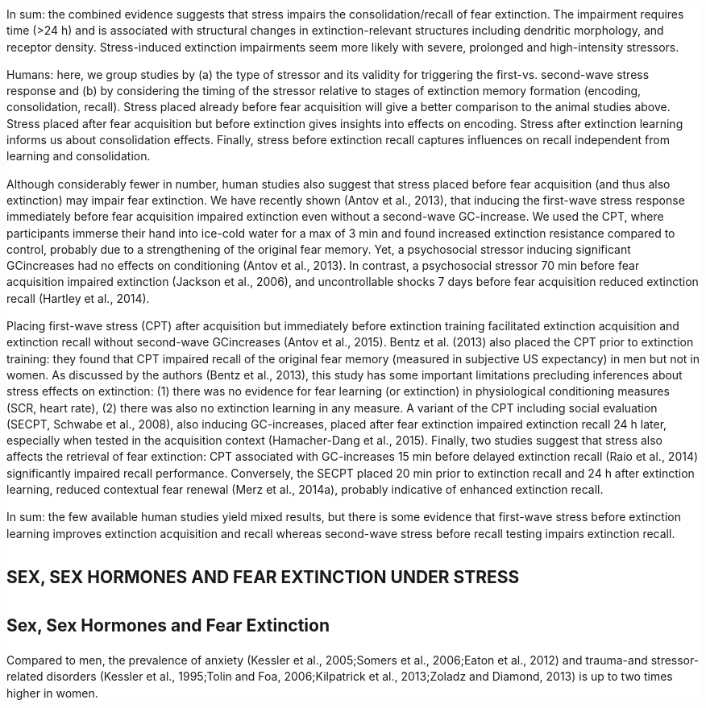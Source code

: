 In sum: the combined evidence suggests that stress impairs the consolidation/recall of fear extinction. The impairment requires time (>24 h) and is associated with structural changes in extinction-relevant structures including dendritic morphology, and receptor density. Stress-induced extinction impairments seem more likely with severe, prolonged and high-intensity stressors.

Humans: here, we group studies by (a) the type of stressor and its validity for triggering the first-vs. second-wave stress response and (b) by considering the timing of the stressor relative to stages of extinction memory formation (encoding, consolidation, recall). Stress placed already before fear acquisition will give a better comparison to the animal studies above. Stress placed after fear acquisition but before extinction gives insights into effects on encoding. Stress after extinction learning informs us about consolidation effects. Finally, stress before extinction recall captures influences on recall independent from learning and consolidation.

Although considerably fewer in number, human studies also suggest that stress placed before fear acquisition (and thus also extinction) may impair fear extinction. We have recently shown (Antov et al., 2013), that inducing the first-wave stress response immediately before fear acquisition impaired extinction even without a second-wave GC-increase. We used the CPT, where participants immerse their hand into ice-cold water for a max of 3 min and found increased extinction resistance compared to control, probably due to a strengthening of the original fear memory. Yet, a psychosocial stressor inducing significant GCincreases had no effects on conditioning (Antov et al., 2013). In contrast, a psychosocial stressor 70 min before fear acquisition impaired extinction (Jackson et al., 2006), and uncontrollable shocks 7 days before fear acquisition reduced extinction recall (Hartley et al., 2014).

Placing first-wave stress (CPT) after acquisition but immediately before extinction training facilitated extinction acquisition and extinction recall without second-wave GCincreases (Antov et al., 2015). Bentz et al. (2013) also placed the CPT prior to extinction training: they found that CPT impaired recall of the original fear memory (measured in subjective US expectancy) in men but not in women. As discussed by the authors (Bentz et al., 2013), this study has some important limitations precluding inferences about stress effects on extinction: (1) there was no evidence for fear learning (or extinction) in physiological conditioning measures (SCR, heart rate), (2) there was also no extinction learning in any measure. A variant of the CPT including social evaluation (SECPT, Schwabe et al., 2008), also inducing GC-increases, placed after fear extinction impaired extinction recall 24 h later, especially when tested in the acquisition context (Hamacher-Dang et al., 2015). Finally, two studies suggest that stress also affects the retrieval of fear extinction: CPT associated with GC-increases 15 min before delayed extinction recall (Raio et al., 2014) significantly impaired recall performance. Conversely, the SECPT placed 20 min prior to extinction recall and 24 h after extinction learning, reduced contextual fear renewal (Merz et al., 2014a), probably indicative of enhanced extinction recall.

In sum: the few available human studies yield mixed results, but there is some evidence that first-wave stress before extinction learning improves extinction acquisition and recall whereas second-wave stress before recall testing impairs extinction recall.


## SEX, SEX HORMONES AND FEAR EXTINCTION UNDER STRESS


## Sex, Sex Hormones and Fear Extinction

Compared to men, the prevalence of anxiety (Kessler et al., 2005;Somers et al., 2006;Eaton et al., 2012) and trauma-and stressor-related disorders (Kessler et al., 1995;Tolin and Foa, 2006;Kilpatrick et al., 2013;Zoladz and Diamond, 2013) is up to two times higher in women.
